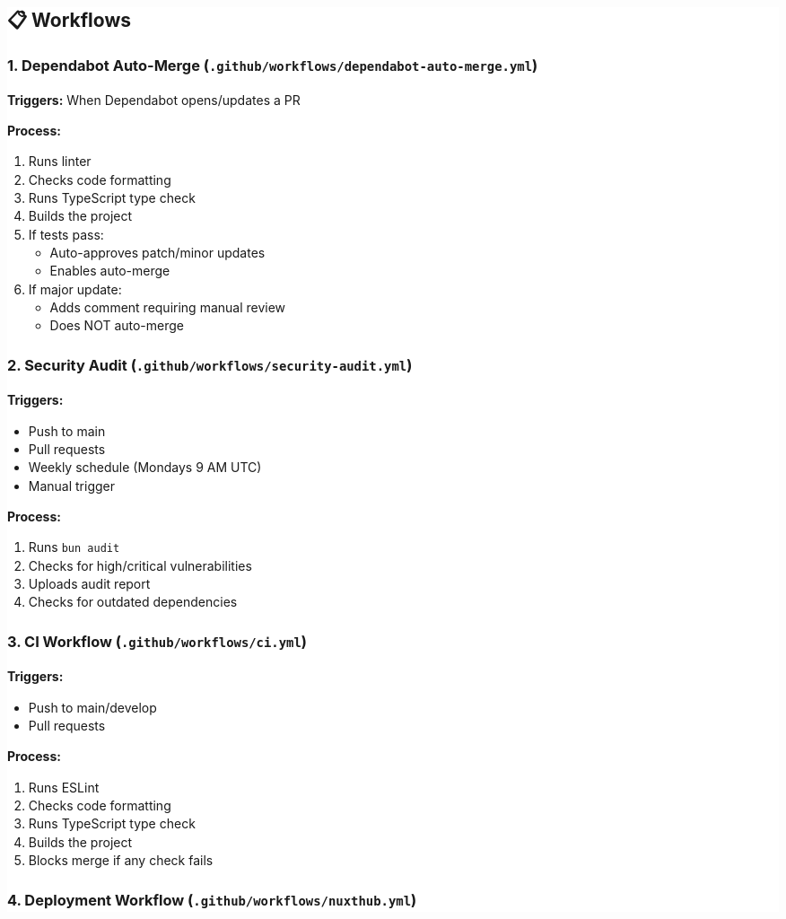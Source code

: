 ## 📋 Workflows

### 1. Dependabot Auto-Merge (`.github/workflows/dependabot-auto-merge.yml`)

**Triggers:** When Dependabot opens/updates a PR

**Process:**

1. Runs linter
2. Checks code formatting
3. Runs TypeScript type check
4. Builds the project
5. If tests pass:
   - Auto-approves patch/minor updates
   - Enables auto-merge
6. If major update:
   - Adds comment requiring manual review
   - Does NOT auto-merge

### 2. Security Audit (`.github/workflows/security-audit.yml`)

**Triggers:**

- Push to main
- Pull requests
- Weekly schedule (Mondays 9 AM UTC)
- Manual trigger

**Process:**

1. Runs `bun audit`
2. Checks for high/critical vulnerabilities
3. Uploads audit report
4. Checks for outdated dependencies

### 3. CI Workflow (`.github/workflows/ci.yml`)

**Triggers:**

- Push to main/develop
- Pull requests

**Process:**

1. Runs ESLint
2. Checks code formatting
3. Runs TypeScript type check
4. Builds the project
5. Blocks merge if any check fails

### 4. Deployment Workflow (`.github/workflows/nuxthub.yml`)
